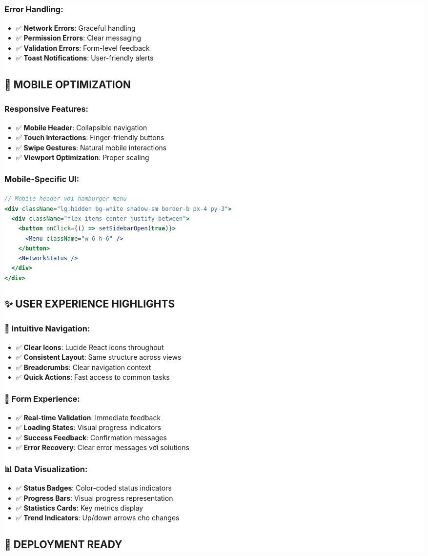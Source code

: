 ### **Error Handling:**
- ✅ **Network Errors**: Graceful handling
- ✅ **Permission Errors**: Clear messaging
- ✅ **Validation Errors**: Form-level feedback
- ✅ **Toast Notifications**: User-friendly alerts

## 📱 **MOBILE OPTIMIZATION**

### **Responsive Features:**
- ✅ **Mobile Header**: Collapsible navigation
- ✅ **Touch Interactions**: Finger-friendly buttons
- ✅ **Swipe Gestures**: Natural mobile interactions
- ✅ **Viewport Optimization**: Proper scaling

### **Mobile-Specific UI:**
```jsx
// Mobile header với hamburger menu
<div className="lg:hidden bg-white shadow-sm border-b px-4 py-3">
  <div className="flex items-center justify-between">
    <button onClick={() => setSidebarOpen(true)}>
      <Menu className="w-6 h-6" />
    </button>
    <NetworkStatus />
  </div>
</div>
```

## ✨ **USER EXPERIENCE HIGHLIGHTS**

### **🎯 Intuitive Navigation:**
- ✅ **Clear Icons**: Lucide React icons throughout
- ✅ **Consistent Layout**: Same structure across views
- ✅ **Breadcrumbs**: Clear navigation context
- ✅ **Quick Actions**: Fast access to common tasks

### **📝 Form Experience:**
- ✅ **Real-time Validation**: Immediate feedback
- ✅ **Loading States**: Visual progress indicators
- ✅ **Success Feedback**: Confirmation messages
- ✅ **Error Recovery**: Clear error messages với solutions

### **📊 Data Visualization:**
- ✅ **Status Badges**: Color-coded status indicators
- ✅ **Progress Bars**: Visual progress representation
- ✅ **Statistics Cards**: Key metrics display
- ✅ **Trend Indicators**: Up/down arrows cho changes

## 🎉 **DEPLOYMENT READY**
